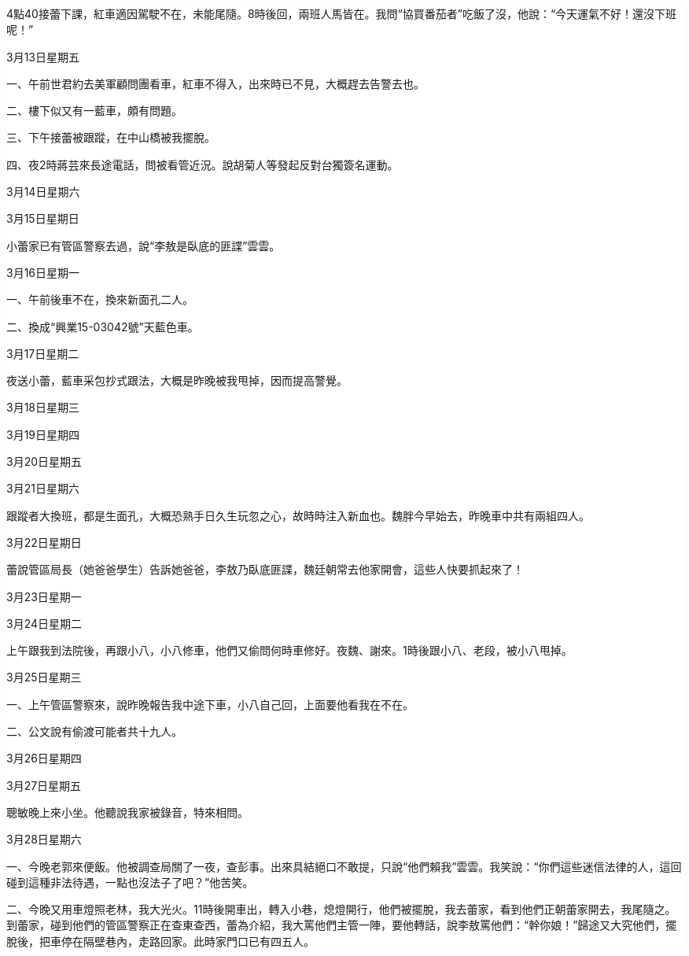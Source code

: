 4點40接蕾下課，紅車適因駕駛不在，未能尾隨。8時後回，兩班人馬皆在。我問“協買番茄者”吃飯了沒，他說：“今天運氣不好！還沒下班呢！”

3月13日星期五

一、午前世君約去美軍顧問團看車，紅車不得入，出來時已不見，大概趕去告警去也。

二、樓下似又有一藍車，頗有問題。

三、下午接蕾被跟蹤，在中山橋被我擺脫。

四、夜2時蔣芸來長途電話，問被看管近況。說胡菊人等發起反對台獨簽名運動。

3月14日星期六

3月15日星期日

小蕾家已有管區警察去過，說“李敖是臥底的匪諜”雲雲。

3月16日星期一

一、午前後車不在，換來新面孔二人。

二、換成“興業15-03042號”天藍色車。

3月17日星期二

夜送小蕾，藍車采包抄式跟法，大概是昨晚被我甩掉，因而提高警覺。

3月18日星期三

3月19日星期四

3月20日星期五

3月21日星期六

跟蹤者大換班，都是生面孔，大概恐熟手日久生玩忽之心，故時時注入新血也。魏胖今早始去，昨晚車中共有兩組四人。

3月22日星期日

蕾說管區局長（她爸爸學生）告訴她爸爸，李敖乃臥底匪諜，魏廷朝常去他家開會，這些人快要抓起來了！

3月23日星期一

3月24日星期二

上午跟我到法院後，再跟小八，小八修車，他們又偷問何時車修好。夜魏、謝來。1時後跟小八、老段，被小八甩掉。

3月25日星期三

一、上午管區警察來，說昨晚報告我中途下車，小八自己回，上面要他看我在不在。

二、公文說有偷渡可能者共十九人。

3月26日星期四

3月27日星期五

聰敏晚上來小坐。他聽說我家被錄音，特來相問。

3月28日星期六

一、今晚老郭來便飯。他被調查局關了一夜，查彭事。出來具結絕口不敢提，只說“他們賴我”雲雲。我笑說：“你們這些迷信法律的人，這回碰到這種非法待遇，一點也沒法子了吧？”他苦笑。

二、今晚又用車燈照老林，我大光火。11時後開車出，轉入小巷，熄燈開行，他們被擺脫，我去蕾家，看到他們正朝蕾家開去，我尾隨之。到蕾家，碰到他們的管區警察正在查東查西，蕾為介紹，我大罵他們主管一陣，要他轉話，說李敖罵他們：“幹你娘！”歸途又大究他們，擺脫後，把車停在隔壁巷內，走路回家。此時家門口已有四五人。
